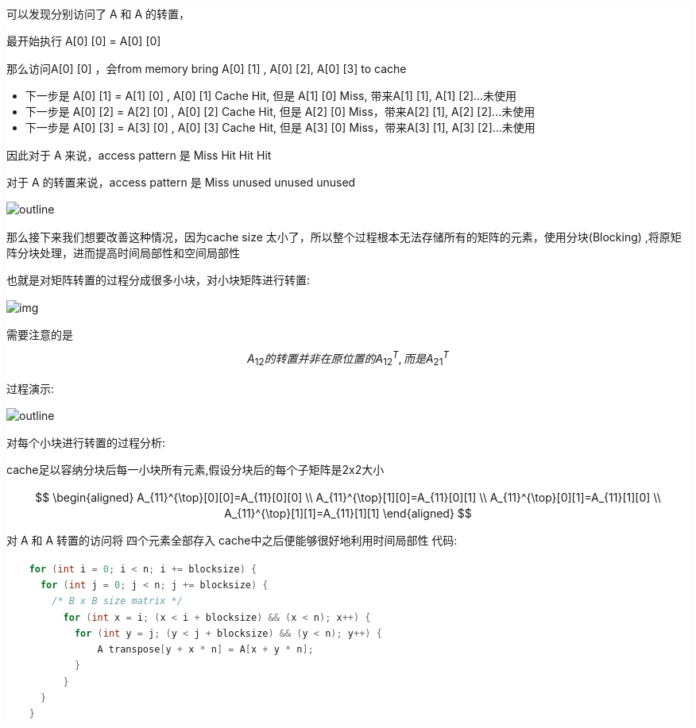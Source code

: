 可以发现分别访问了 A  和 A 的转置，

最开始执行 A[0] [0] = A[0] [0]

那么访问A[0] [0] ，会from memory bring A[0] [1] , A[0] [2], A[0] [3] to cache

- 下一步是 A[0] [1] = A[1] [0] , A[0] [1] Cache Hit, 但是 A[1] [0] Miss, 带来A[1] [1], A[1] [2]...未使用
- 下一步是 A[0] [2] = A[2] [0] , A[0] [2] Cache Hit, 但是 A[2] [0] Miss，带来A[2] [1], A[2] [2]...未使用
- 下一步是 A[0] [3] = A[3] [0] , A[0] [3] Cache Hit, 但是 A[3] [0] Miss，带来A[3] [1], A[3] [2]...未使用

因此对于 A 来说，access pattern 是 Miss Hit Hit Hit

对于 A 的转置来说，access pattern 是 Miss unused unused unused

![outline](https://github.com/Fallenpetal/Pictures-Library/blob/master/image-20220407202502443.png?raw=true)



那么接下来我们想要改善这种情况，因为cache size 太小了，所以整个过程根本无法存储所有的矩阵的元素，使用分块(Blocking) ,将原矩阵分块处理，进而提高时间局部性和空间局部性

也就是对矩阵转置的过程分成很多小块，对小块矩阵进行转置:

![img](https://inst.eecs.berkeley.edu/~cs61c/sp22/labs/lab07/matTblock.png)

需要注意的是$$ A_{12} 的转置并非在原位置的 A_{12}^{T} , 而是A_{21}^{T} $$

过程演示:


![outline](https://github.com/Fallenpetal/Pictures-Library/blob/master/image-20220407203347633.png?raw=true)

对每个小块进行转置的过程分析:

cache足以容纳分块后每一小块所有元素,假设分块后的每个子矩阵是2x2大小

$$
\begin{aligned}
A_{11}^{\top}[0][0]=A_{11}[0][0] \\
A_{11}^{\top}[1][0]=A_{11}[0][1] \\
A_{11}^{\top}[0][1]=A_{11}[1][0] \\
A_{11}^{\top}[1][1]=A_{11}[1][1] 
\end{aligned}
$$

对 A 和 A 转置的访问将 四个元素全部存入 cache中之后便能够很好地利用时间局部性
代码:

```c
    for (int i = 0; i < n; i += blocksize) {
      for (int j = 0; j < n; j += blocksize) {
        /* B x B size matrix */
          for (int x = i; (x < i + blocksize) && (x < n); x++) {
            for (int y = j; (y < j + blocksize) && (y < n); y++) {
                A transpose[y + x * n] = A[x + y * n];
            }
          }
      }
    }
```
